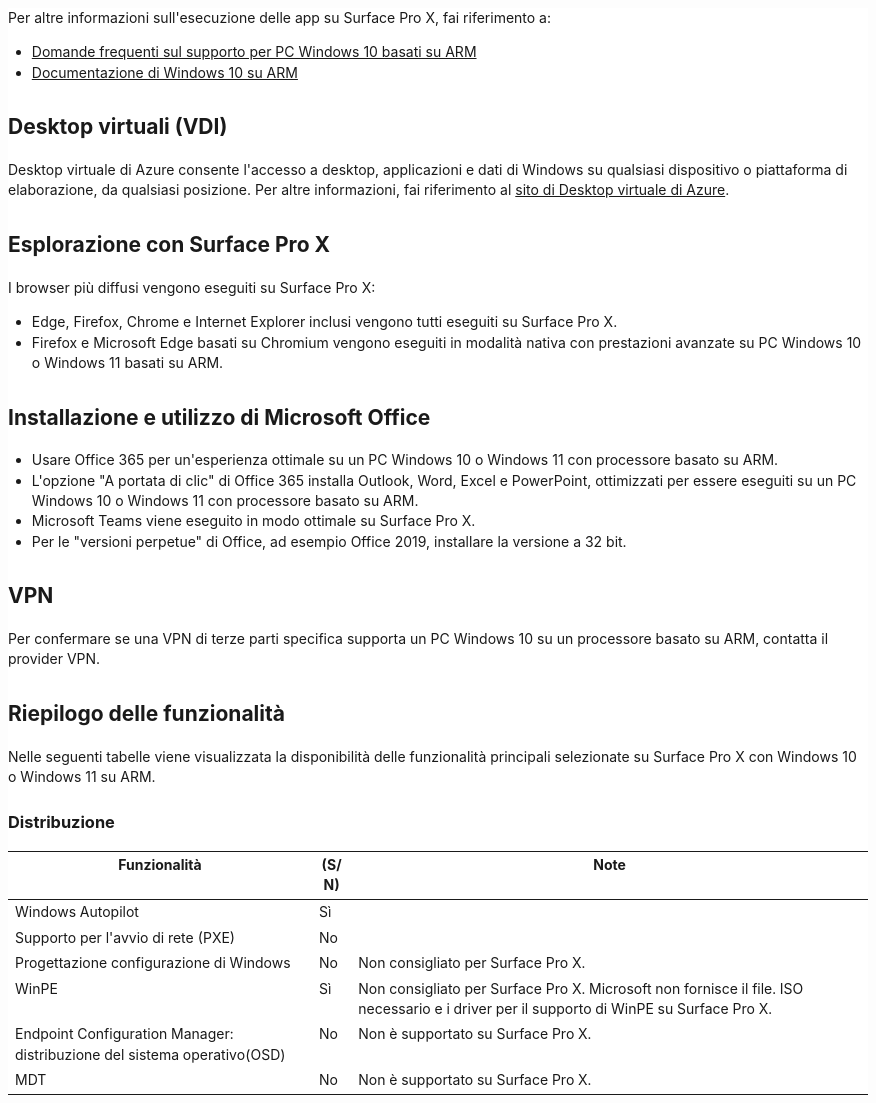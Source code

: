 Per altre informazioni sull'esecuzione delle app su Surface Pro X, fai riferimento a:

- [Domande frequenti sul supporto per PC Windows 10 basati su ARM](https://support.microsoft.com/help/4521606)
- [Documentazione di Windows 10 su ARM](/windows/arm)

## <a name="virtual-desktops-vdi"></a>Desktop virtuali (VDI)

Desktop virtuale di Azure consente l'accesso a desktop, applicazioni e dati di Windows su qualsiasi dispositivo o piattaforma di elaborazione, da qualsiasi posizione. Per altre informazioni, fai riferimento al [sito di Desktop virtuale di Azure](https://aka.ms/wvd). 

## <a name="browsing-with-surface-pro-x"></a>Esplorazione con Surface Pro X

I browser più diffusi vengono eseguiti su Surface Pro X:

- Edge, Firefox, Chrome e Internet Explorer inclusi vengono tutti eseguiti su Surface Pro X.
- Firefox e Microsoft Edge basati su Chromium vengono eseguiti in modalità nativa con prestazioni avanzate su PC Windows 10 o Windows 11 basati su ARM.

## <a name="installing-and-using-microsoft-office"></a>Installazione e utilizzo di Microsoft Office

- Usare Office 365 per un'esperienza ottimale su un PC Windows 10 o Windows 11 con processore basato su ARM.
- L'opzione "A portata di clic" di Office 365 installa Outlook, Word, Excel e PowerPoint, ottimizzati per essere eseguiti su un PC Windows 10 o Windows 11 con processore basato su ARM.
- Microsoft Teams viene eseguito in modo ottimale su Surface Pro X.
- Per le "versioni perpetue" di Office, ad esempio Office 2019, installare la versione a 32 bit.

## <a name="vpn"></a>VPN

Per confermare se una VPN di terze parti specifica supporta un PC Windows 10 su un processore basato su ARM, contatta il provider VPN.

## <a name="feature-summary"></a>Riepilogo delle funzionalità

Nelle seguenti tabelle viene visualizzata la disponibilità delle funzionalità principali selezionate su Surface Pro X con Windows 10 o Windows 11 su ARM.


### <a name="deployment"></a>Distribuzione

| Funzionalità                                                           | (S/N) | Note                                                                                                                             |
| ----------------------------------------------------------------- | --- | --------------------------------------------------------------------------------------------------------------------------------- |
| Windows Autopilot                                                 | Sì |                                                                                                                                   |
| Supporto per l'avvio di rete (PXE)                                    | No  |                                                                                                                                   |
| Progettazione configurazione di Windows                                    | No  | Non consigliato per Surface Pro X.                                                                                                |
| WinPE                                                             | Sì | Non consigliato per Surface Pro X. Microsoft non fornisce il file. ISO necessario e i driver per il supporto di WinPE su Surface Pro X. |
| Endpoint Configuration Manager: distribuzione del sistema operativo(OSD) | No  | Non è supportato su Surface Pro X.                                                                                                   |
| MDT                                                               | No  | Non è supportato su Surface Pro X.                                                                                                   |
